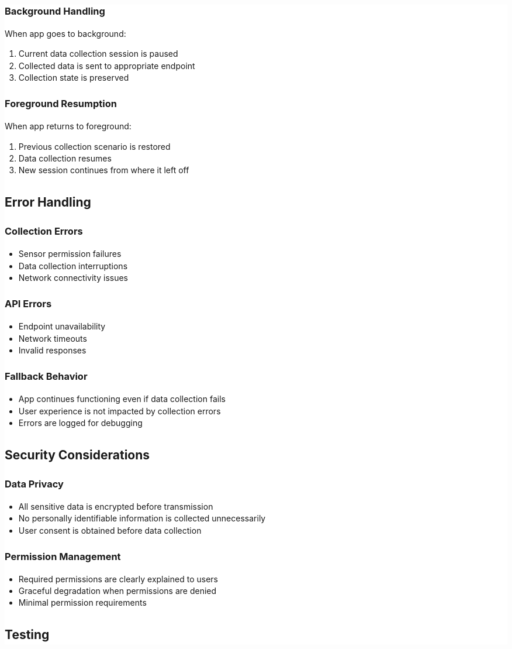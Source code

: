 ### Background Handling

When app goes to background:

1. Current data collection session is paused
2. Collected data is sent to appropriate endpoint
3. Collection state is preserved

### Foreground Resumption

When app returns to foreground:

1. Previous collection scenario is restored
2. Data collection resumes
3. New session continues from where it left off

## Error Handling

### Collection Errors

- Sensor permission failures
- Data collection interruptions
- Network connectivity issues

### API Errors

- Endpoint unavailability
- Network timeouts
- Invalid responses

### Fallback Behavior

- App continues functioning even if data collection fails
- User experience is not impacted by collection errors
- Errors are logged for debugging

## Security Considerations

### Data Privacy

- All sensitive data is encrypted before transmission
- No personally identifiable information is collected unnecessarily
- User consent is obtained before data collection

### Permission Management

- Required permissions are clearly explained to users
- Graceful degradation when permissions are denied
- Minimal permission requirements

## Testing

